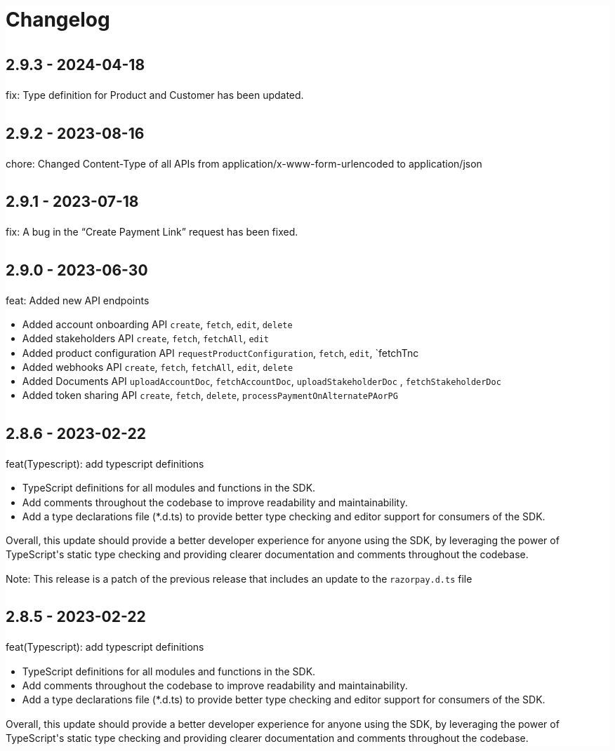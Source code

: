 # Changelog

## 2.9.3 - 2024-04-18
fix: Type definition for Product and Customer has been updated.

## 2.9.2 - 2023-08-16
chore: Changed Content-Type of all APIs from application/x-www-form-urlencoded to application/json

## 2.9.1 - 2023-07-18

fix: A bug in the “Create Payment Link” request has been fixed.

## 2.9.0 - 2023-06-30

feat: Added new API endpoints
- Added account onboarding API `create`, `fetch`, `edit`, `delete`
- Added stakeholders API `create`, `fetch`, `fetchAll`, `edit`
- Added product configuration API  `requestProductConfiguration`, `fetch`, `edit`,  `fetchTnc
- Added webhooks API `create`, `fetch`, `fetchAll`, `edit`, `delete`
- Added Documents API `uploadAccountDoc`, `fetchAccountDoc`, `uploadStakeholderDoc` , `fetchStakeholderDoc`
- Added token sharing API `create`, `fetch`, `delete`, `processPaymentOnAlternatePAorPG`

## 2.8.6 - 2023-02-22

feat(Typescript): add typescript definitions

- TypeScript definitions for all modules and functions in the SDK.
- Add comments throughout the codebase to improve readability and maintainability.
- Add a type declarations file (*.d.ts) to provide better type checking and editor support for consumers of the SDK.

Overall, this update should provide a better developer experience for anyone using the SDK, by leveraging the power of TypeScript's static type checking and providing clearer documentation and comments throughout the codebase.

Note: This release is a patch of the previous release that includes an update to the `razorpay.d.ts` file

## 2.8.5 - 2023-02-22

feat(Typescript): add typescript definitions

- TypeScript definitions for all modules and functions in the SDK.
- Add comments throughout the codebase to improve readability and maintainability.
- Add a type declarations file (*.d.ts) to provide better type checking and editor support for consumers of the SDK.

Overall, this update should provide a better developer experience for anyone using the SDK, by leveraging the power of TypeScript's static type checking and providing clearer documentation and comments throughout the codebase.
